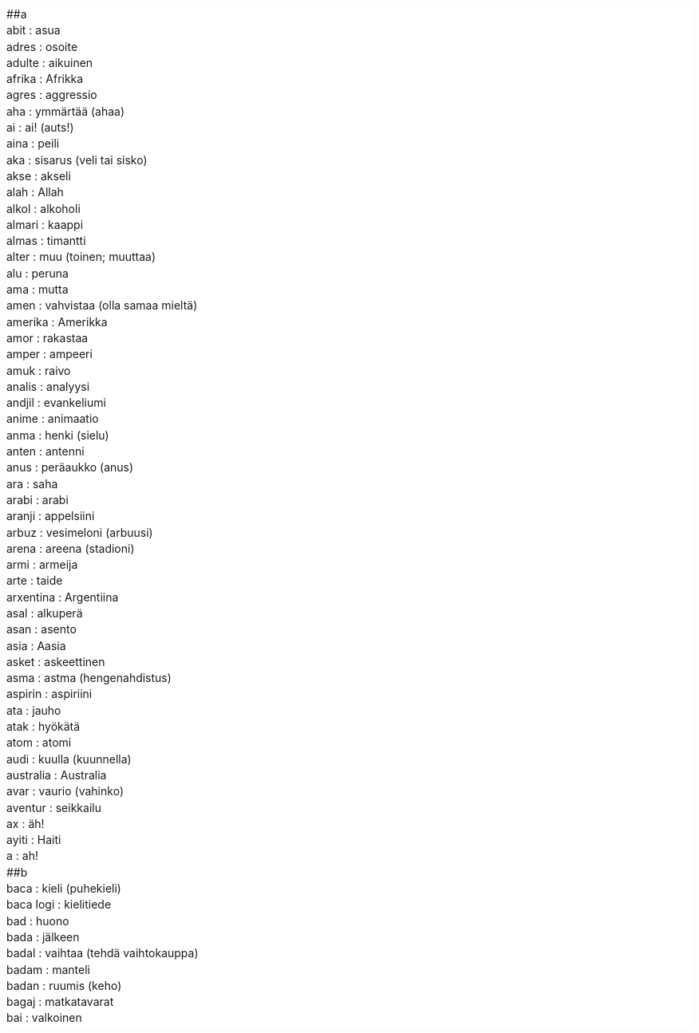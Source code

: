   
##a  
abit : asua  
adres : osoite  
adulte : aikuinen  
afrika : Afrikka  
agres : aggressio  
aha : ymmärtää (ahaa)  
ai : ai! (auts!)  
aina : peili  
aka : sisarus (veli tai sisko)  
akse : akseli  
alah : Allah  
alkol : alkoholi  
almari : kaappi  
almas : timantti  
alter : muu (toinen; muuttaa)  
alu : peruna  
ama : mutta  
amen : vahvistaa (olla samaa mieltä)  
amerika : Amerikka  
amor : rakastaa  
amper : ampeeri  
amuk : raivo  
analis : analyysi  
andjil : evankeliumi  
anime : animaatio  
anma : henki (sielu)  
anten : antenni  
anus : peräaukko (anus)  
ara : saha  
arabi : arabi  
aranji : appelsiini  
arbuz : vesimeloni (arbuusi)  
arena : areena (stadioni)  
armi : armeija  
arte : taide  
arxentina : Argentiina  
asal : alkuperä  
asan : asento  
asia : Aasia  
asket : askeettinen  
asma : astma (hengenahdistus)  
aspirin : aspiriini  
ata : jauho  
atak : hyökätä  
atom : atomi  
audi : kuulla (kuunnella)  
australia : Australia  
avar : vaurio (vahinko)  
aventur : seikkailu  
ax : äh!  
ayiti : Haiti  
a : ah!  
##b  
baca : kieli (puhekieli)  
baca logi : kielitiede  
bad : huono  
bada : jälkeen  
badal : vaihtaa (tehdä vaihtokauppa)  
badam : manteli  
badan : ruumis (keho)  
bagaj : matkatavarat  
bai : valkoinen  